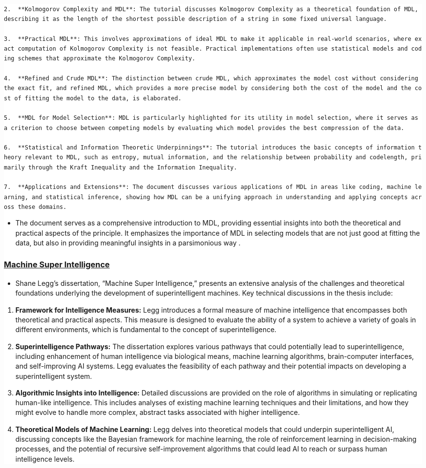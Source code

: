     2.  **Kolmogorov Complexity and MDL**: The tutorial discusses Kolmogorov Complexity as a theoretical foundation of MDL, describing it as the length of the shortest possible description of a string in some fixed universal language.
        
    3.  **Practical MDL**: This involves approximations of ideal MDL to make it applicable in real-world scenarios, where exact computation of Kolmogorov Complexity is not feasible. Practical implementations often use statistical models and coding schemes that approximate the Kolmogorov Complexity.
        
    4.  **Refined and Crude MDL**: The distinction between crude MDL, which approximates the model cost without considering the exact fit, and refined MDL, which provides a more precise model by considering both the cost of the model and the cost of fitting the model to the data, is elaborated.
        
    5.  **MDL for Model Selection**: MDL is particularly highlighted for its utility in model selection, where it serves as a criterion to choose between competing models by evaluating which model provides the best compression of the data.
        
    6.  **Statistical and Information Theoretic Underpinnings**: The tutorial introduces the basic concepts of information theory relevant to MDL, such as entropy, mutual information, and the relationship between probability and codelength, primarily through the Kraft Inequality and the Information Inequality.
        
    7.  **Applications and Extensions**: The document discusses various applications of MDL in areas like coding, machine learning, and statistical inference, showing how MDL can be a unifying approach in understanding and applying concepts across these domains.
        
*   The document serves as a comprehensive introduction to MDL, providing essential insights into both the theoretical and practical aspects of the principle. It emphasizes the importance of MDL in selecting models that are not just good at fitting the data, but also in providing meaningful insights in a parsimonious way .

### [Machine Super Intelligence](https://www.vetta.org/documents/Machine_Super_Intelligence.pdf)

*   Shane Legg’s dissertation, “Machine Super Intelligence,” presents an extensive analysis of the challenges and theoretical foundations underlying the development of superintelligent machines. Key technical discussions in the thesis include:

1.  **Framework for Intelligence Measures:** Legg introduces a formal measure of machine intelligence that encompasses both theoretical and practical aspects. This measure is designed to evaluate the ability of a system to achieve a variety of goals in different environments, which is fundamental to the concept of superintelligence.
    
2.  **Superintelligence Pathways:** The dissertation explores various pathways that could potentially lead to superintelligence, including enhancement of human intelligence via biological means, machine learning algorithms, brain-computer interfaces, and self-improving AI systems. Legg evaluates the feasibility of each pathway and their potential impacts on developing a superintelligent system.
    
3.  **Algorithmic Insights into Intelligence:** Detailed discussions are provided on the role of algorithms in simulating or replicating human-like intelligence. This includes analyses of existing machine learning techniques and their limitations, and how they might evolve to handle more complex, abstract tasks associated with higher intelligence.
    
4.  **Theoretical Models of Machine Learning:** Legg delves into theoretical models that could underpin superintelligent AI, discussing concepts like the Bayesian framework for machine learning, the role of reinforcement learning in decision-making processes, and the potential of recursive self-improvement algorithms that could lead AI to reach or surpass human intelligence levels.
    